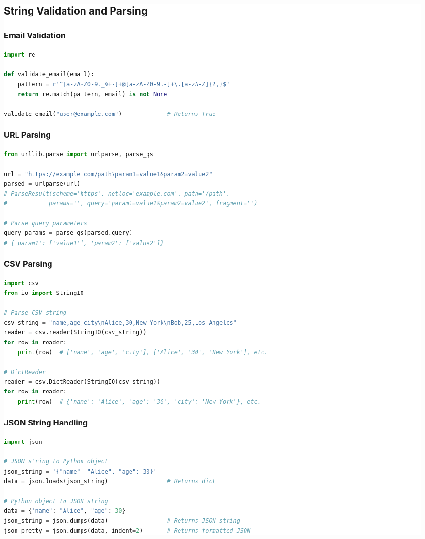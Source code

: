 ## String Validation and Parsing

### Email Validation
```python
import re

def validate_email(email):
    pattern = r'^[a-zA-Z0-9._%+-]+@[a-zA-Z0-9.-]+\.[a-zA-Z]{2,}$'
    return re.match(pattern, email) is not None

validate_email("user@example.com")             # Returns True
```

### URL Parsing
```python
from urllib.parse import urlparse, parse_qs

url = "https://example.com/path?param1=value1&param2=value2"
parsed = urlparse(url)
# ParseResult(scheme='https', netloc='example.com', path='/path', 
#            params='', query='param1=value1&param2=value2', fragment='')

# Parse query parameters
query_params = parse_qs(parsed.query)
# {'param1': ['value1'], 'param2': ['value2']}
```

### CSV Parsing
```python
import csv
from io import StringIO

# Parse CSV string
csv_string = "name,age,city\nAlice,30,New York\nBob,25,Los Angeles"
reader = csv.reader(StringIO(csv_string))
for row in reader:
    print(row)  # ['name', 'age', 'city'], ['Alice', '30', 'New York'], etc.

# DictReader
reader = csv.DictReader(StringIO(csv_string))
for row in reader:
    print(row)  # {'name': 'Alice', 'age': '30', 'city': 'New York'}, etc.
```

### JSON String Handling
```python
import json

# JSON string to Python object
json_string = '{"name": "Alice", "age": 30}'
data = json.loads(json_string)                 # Returns dict

# Python object to JSON string
data = {"name": "Alice", "age": 30}
json_string = json.dumps(data)                 # Returns JSON string
json_pretty = json.dumps(data, indent=2)       # Returns formatted JSON
```
